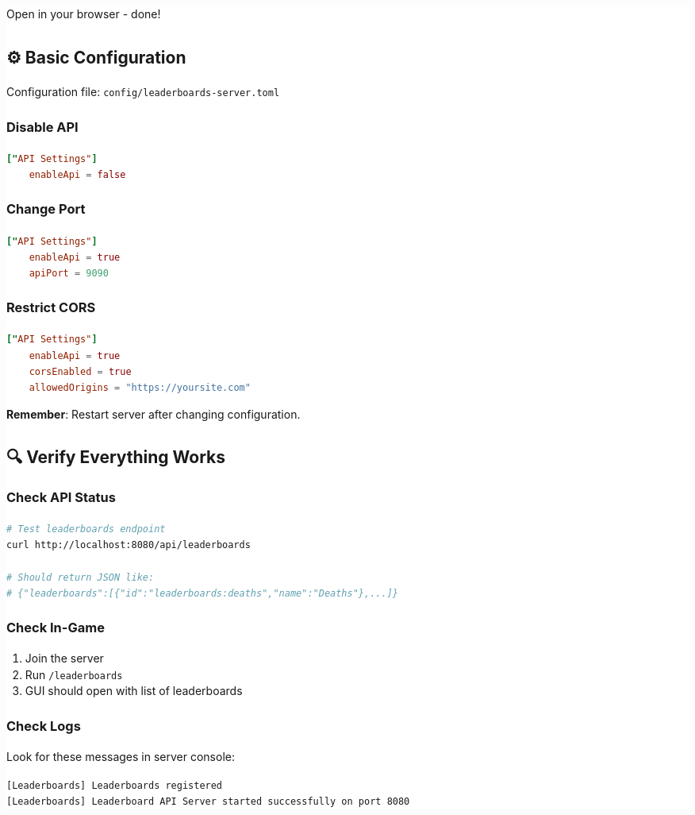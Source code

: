 Open in your browser - done!

## ⚙️ Basic Configuration

Configuration file: `config/leaderboards-server.toml`

### Disable API

```toml
["API Settings"]
    enableApi = false
```

### Change Port

```toml
["API Settings"]
    enableApi = true
    apiPort = 9090
```

### Restrict CORS

```toml
["API Settings"]
    enableApi = true
    corsEnabled = true
    allowedOrigins = "https://yoursite.com"
```

**Remember**: Restart server after changing configuration.

## 🔍 Verify Everything Works

### Check API Status

```bash
# Test leaderboards endpoint
curl http://localhost:8080/api/leaderboards

# Should return JSON like:
# {"leaderboards":[{"id":"leaderboards:deaths","name":"Deaths"},...]}
```

### Check In-Game

1. Join the server
2. Run `/leaderboards`
3. GUI should open with list of leaderboards

### Check Logs

Look for these messages in server console:
```
[Leaderboards] Leaderboards registered
[Leaderboards] Leaderboard API Server started successfully on port 8080
```
